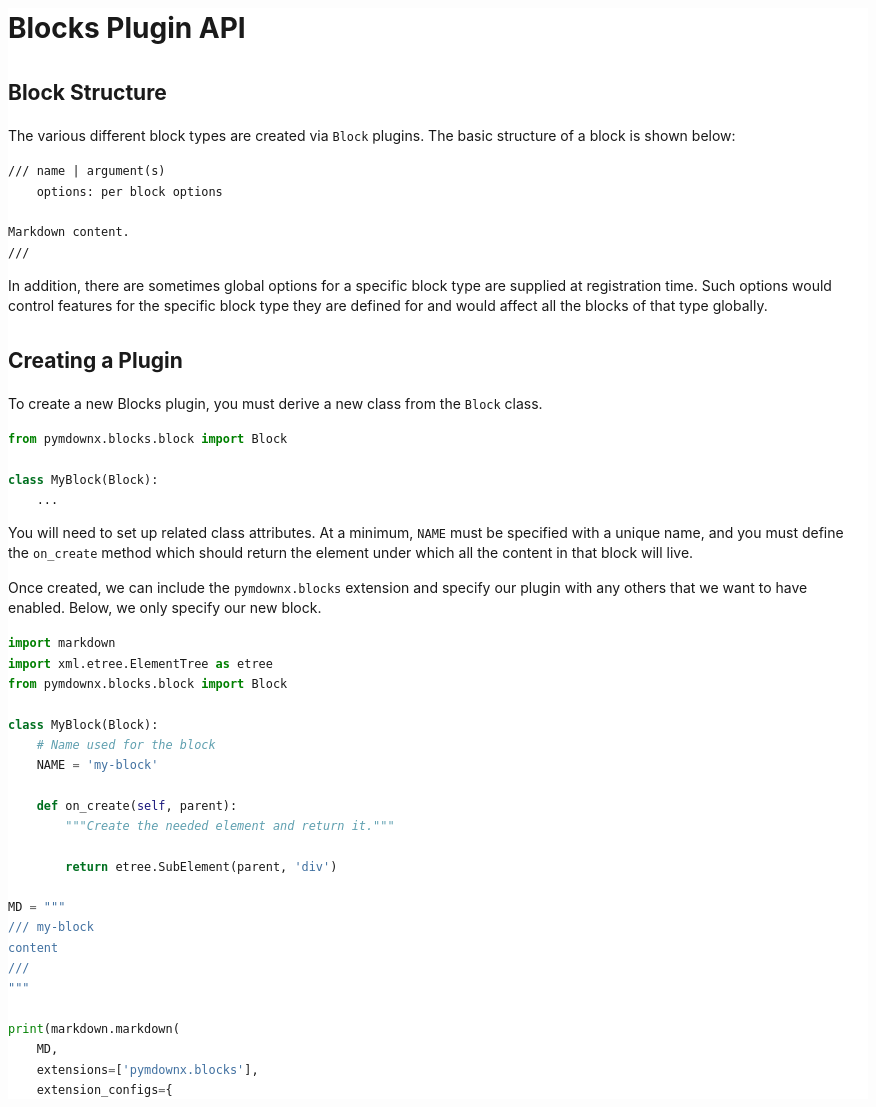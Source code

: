 # Blocks Plugin API

## Block Structure

The various different block types are created via `Block` plugins. The basic structure of a block is shown below:

```
/// name | argument(s)
    options: per block options

Markdown content.
///
```

In addition, there are sometimes global options for a specific block type are supplied at registration time. Such
options would control features for the specific block type they are defined for and would affect all the blocks of that
type globally.

## Creating a Plugin

To create a new Blocks plugin, you must derive a new class from the `Block` class.

```py
from pymdownx.blocks.block import Block

class MyBlock(Block):
    ...
```

You will need to set up related class attributes. At a minimum, `NAME` must be specified with a unique name, and you
must define the `on_create` method which should return the element under which all the content in that block will live.

Once created, we can include the `pymdownx.blocks` extension and specify our plugin with any others that we want to
have enabled. Below, we only specify our new block.

```py
import markdown
import xml.etree.ElementTree as etree
from pymdownx.blocks.block import Block

class MyBlock(Block):
    # Name used for the block
    NAME = 'my-block'

    def on_create(self, parent):
        """Create the needed element and return it."""

        return etree.SubElement(parent, 'div')

MD = """
/// my-block
content
///
"""

print(markdown.markdown(
    MD,
    extensions=['pymdownx.blocks'],
    extension_configs={
```
